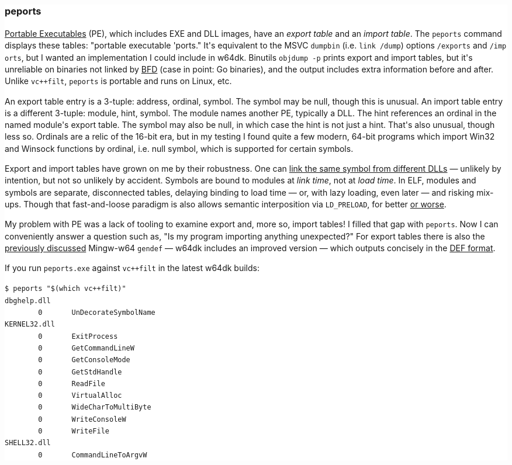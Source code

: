 ### peports

[Portable Executables][pe] (PE), which includes EXE and DLL images, have
an *export table* and an *import table*. The `peports` command displays
these tables: "portable executable 'ports." It's equivalent to the MSVC
`dumpbin` (i.e. `link /dump`) options `/exports` and `/imports`, but I
wanted an implementation I could include in w64dk. Binutils `objdump -p`
prints export and import tables, but it's unreliable on binaries not
linked by [BFD][bfd] (case in point: Go binaries), and the output includes
extra information before and after. Unlike `vc++filt`, `peports` is
portable and runs on Linux, etc.

An export table entry is a 3-tuple: address, ordinal, symbol. The symbol
may be null, though this is unusual. An import table entry is a different
3-tuple: module, hint, symbol. The module names another PE, typically a
DLL. The hint references an ordinal in the named module's export table.
The symbol may also be null, in which case the hint is not just a hint.
That's also unusual, though less so. Ordinals are a relic of the 16-bit
era, but in my testing I found quite a few modern, 64-bit programs which
import Win32 and Winsock functions by ordinal, i.e. null symbol, which is
supported for certain symbols.

Export and import tables have grown on me by their robustness. One can
[link the same symbol from different DLLs][dlls] — unlikely by intention,
but not so unlikely by accident. Symbols are bound to modules at *link
time*, not at *load time*. In ELF, modules and symbols are separate,
disconnected tables, delaying binding to load time — or, with lazy
loading, even later — and risking mix-ups. Though that fast-and-loose
paradigm is also allows semantic interposition via `LD_PRELOAD`, for
better [or worse][sem].

My problem with PE was a lack of tooling to examine export and, more so,
import tables! I filled that gap with `peports`. Now I can conveniently
answer a question such as, "Is my program importing anything unexpected?"
For export tables there is also the [previously discussed][dll] Mingw-w64
`gendef` — w64dk includes an improved version — which outputs concisely in
the [DEF format][def].

If you run `peports.exe` against `vc++filt` in the latest w64dk builds:

    $ peports "$(which vc++filt)"
    dbghelp.dll
            0       UnDecorateSymbolName
    KERNEL32.dll
            0       ExitProcess
            0       GetCommandLineW
            0       GetConsoleMode
            0       GetStdHandle
            0       ReadFile
            0       VirtualAlloc
            0       WideCharToMultiByte
            0       WriteConsoleW
            0       WriteFile
    SHELL32.dll
            0       CommandLineToArgvW


[bfd]: https://ftp.gnu.org/pub/old-gnu/Manuals/bfd-2.9.1/html_chapter/bfd_1.html
[bug]: https://github.com/skeeto/w64devkit/issues/135
[crt]: /blog/2023/02/15/
[custom]: /blog/2023/12/17/
[def]: https://sourceware.org/binutils/docs/binutils/def-file-format.html
[dll]: /blog/2021/05/31/
[dlls]: /blog/2023/08/27/
[fuzz]: /blog/2019/01/25/
[it]: https://itanium-cxx-abi.github.io/cxx-abi/abi.html#mangling
[map]: /blog/2023/09/30/
[mm]: https://eli.thegreenplace.net/2012/01/03/understanding-the-x64-code-models
[ms]: https://learn.microsoft.com/en-us/cpp/build/reference/decorated-names
[pe]: https://learn.microsoft.com/en-us/windows/win32/debug/pe-format
[peports]: https://github.com/skeeto/w64devkit/blob/master/src/peports.c
[sa]: https://isocpp.org/files/papers/n3778.html
[sem]: https://maskray.me/blog/2021-05-09-fno-semantic-interposition
[und]: https://learn.microsoft.com/en-us/windows/win32/api/dbghelp/nf-dbghelp-undecoratesymbolname
[vc++filt]: https://github.com/skeeto/w64devkit/blob/master/src/vc%2B%2Bfilt.c
[ver]: https://learn.microsoft.com/en-us/windows/win32/debug/dbghelp-versions
[vim]: https://vimhelp.org/change.txt.html#complex-change
[w64]: /blog/2020/09/25/
[w]: https://en.wikiversity.org/wiki/Visual_C%2B%2B_name_mangling